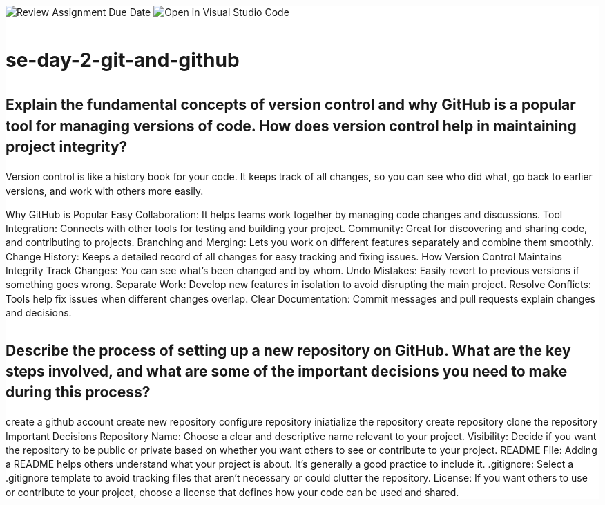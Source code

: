 [![Review Assignment Due Date](https://classroom.github.com/assets/deadline-readme-button-22041afd0340ce965d47ae6ef1cefeee28c7c493a6346c4f15d667ab976d596c.svg)](https://classroom.github.com/a/8wgCKhpZ)
[![Open in Visual Studio Code](https://classroom.github.com/assets/open-in-vscode-2e0aaae1b6195c2367325f4f02e2d04e9abb55f0b24a779b69b11b9e10269abc.svg)](https://classroom.github.com/online_ide?assignment_repo_id=15602211&assignment_repo_type=AssignmentRepo)
# se-day-2-git-and-github
## Explain the fundamental concepts of version control and why GitHub is a popular tool for managing versions of code. How does version control help in maintaining project integrity?
Version control is like a history book for your code. It keeps track of all changes, so you can see who did what, go back to earlier versions, and work with others more easily.

Why GitHub is Popular
Easy Collaboration: It helps teams work together by managing code changes and discussions.
Tool Integration: Connects with other tools for testing and building your project.
Community: Great for discovering and sharing code, and contributing to projects.
Branching and Merging: Lets you work on different features separately and combine them smoothly.
Change History: Keeps a detailed record of all changes for easy tracking and fixing issues.
How Version Control Maintains Integrity
Track Changes: You can see what’s been changed and by whom.
Undo Mistakes: Easily revert to previous versions if something goes wrong.
Separate Work: Develop new features in isolation to avoid disrupting the main project.
Resolve Conflicts: Tools help fix issues when different changes overlap.
Clear Documentation: Commit messages and pull requests explain changes and decisions.


## Describe the process of setting up a new repository on GitHub. What are the key steps involved, and what are some of the important decisions you need to make during this process?
create a github account 
create new repository
configure repository
iniatialize the repository
create repository
clone the repository
Important Decisions
Repository Name: Choose a clear and descriptive name relevant to your project.
Visibility: Decide if you want the repository to be public or private based on whether you want others to see or contribute to your project.
README File: Adding a README helps others understand what your project is about. It’s generally a good practice to include it.
.gitignore: Select a .gitignore template to avoid tracking files that aren’t necessary or could clutter the repository.
License: If you want others to use or contribute to your project, choose a license that defines how your code can be used and shared.
